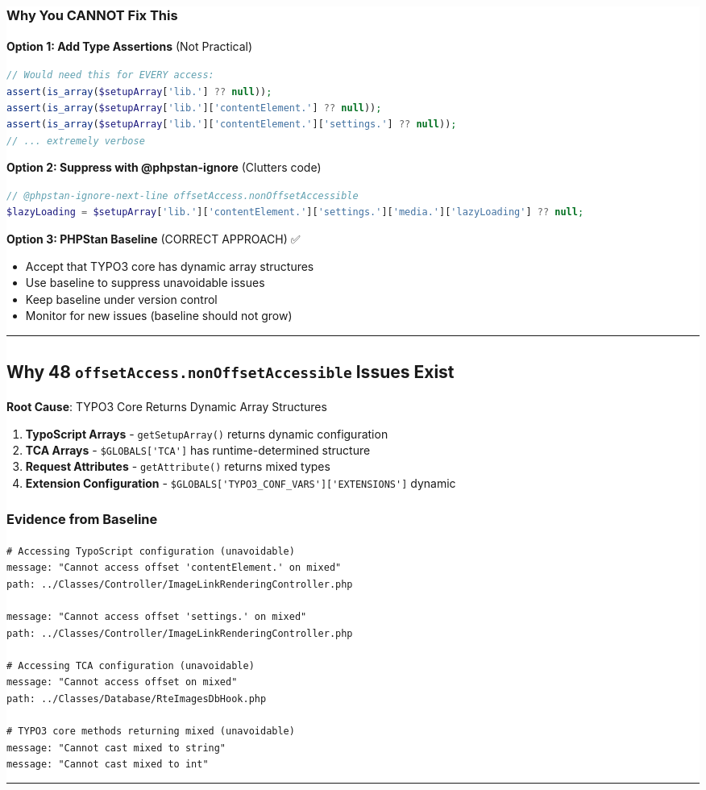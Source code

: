 ### Why You CANNOT Fix This

**Option 1: Add Type Assertions** (Not Practical)
```php
// Would need this for EVERY access:
assert(is_array($setupArray['lib.'] ?? null));
assert(is_array($setupArray['lib.']['contentElement.'] ?? null));
assert(is_array($setupArray['lib.']['contentElement.']['settings.'] ?? null));
// ... extremely verbose
```

**Option 2: Suppress with @phpstan-ignore** (Clutters code)
```php
// @phpstan-ignore-next-line offsetAccess.nonOffsetAccessible
$lazyLoading = $setupArray['lib.']['contentElement.']['settings.']['media.']['lazyLoading'] ?? null;
```

**Option 3: PHPStan Baseline** (CORRECT APPROACH) ✅
- Accept that TYPO3 core has dynamic array structures
- Use baseline to suppress unavoidable issues
- Keep baseline under version control
- Monitor for new issues (baseline should not grow)

---

## Why 48 `offsetAccess.nonOffsetAccessible` Issues Exist

**Root Cause**: TYPO3 Core Returns Dynamic Array Structures

1. **TypoScript Arrays** - `getSetupArray()` returns dynamic configuration
2. **TCA Arrays** - `$GLOBALS['TCA']` has runtime-determined structure
3. **Request Attributes** - `getAttribute()` returns mixed types
4. **Extension Configuration** - `$GLOBALS['TYPO3_CONF_VARS']['EXTENSIONS']` dynamic

### Evidence from Baseline

```neon
# Accessing TypoScript configuration (unavoidable)
message: "Cannot access offset 'contentElement.' on mixed"
path: ../Classes/Controller/ImageLinkRenderingController.php

message: "Cannot access offset 'settings.' on mixed"
path: ../Classes/Controller/ImageLinkRenderingController.php

# Accessing TCA configuration (unavoidable)
message: "Cannot access offset on mixed"
path: ../Classes/Database/RteImagesDbHook.php

# TYPO3 core methods returning mixed (unavoidable)
message: "Cannot cast mixed to string"
message: "Cannot cast mixed to int"
```

---